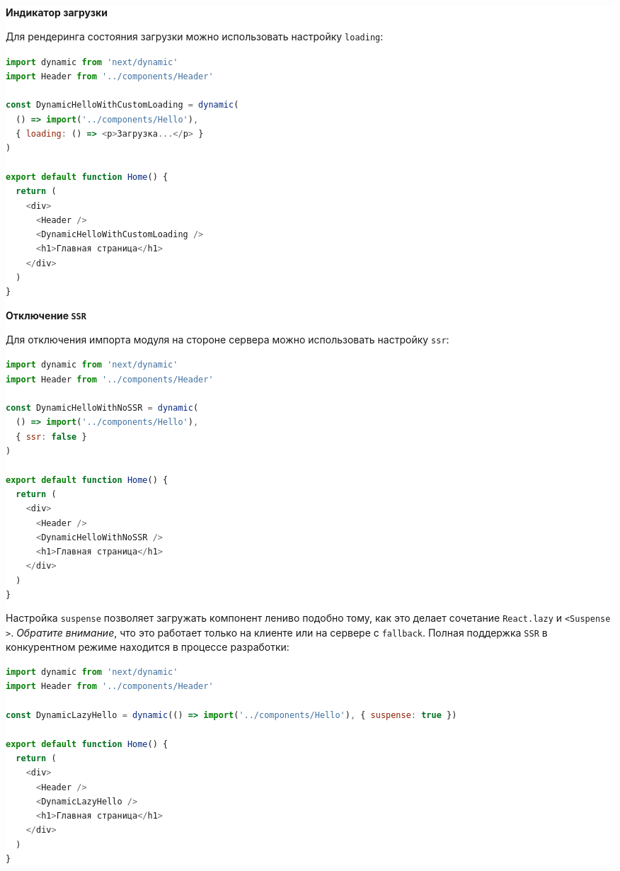 __Индикатор загрузки__

Для рендеринга состояния загрузки можно использовать настройку `loading`:

```js
import dynamic from 'next/dynamic'
import Header from '../components/Header'

const DynamicHelloWithCustomLoading = dynamic(
  () => import('../components/Hello'),
  { loading: () => <p>Загрузка...</p> }
)

export default function Home() {
  return (
    <div>
      <Header />
      <DynamicHelloWithCustomLoading />
      <h1>Главная страница</h1>
    </div>
  )
}
```

__Отключение `SSR`__

Для отключения импорта модуля на стороне сервера можно использовать настройку `ssr`:

```js
import dynamic from 'next/dynamic'
import Header from '../components/Header'

const DynamicHelloWithNoSSR = dynamic(
  () => import('../components/Hello'),
  { ssr: false }
)

export default function Home() {
  return (
    <div>
      <Header />
      <DynamicHelloWithNoSSR />
      <h1>Главная страница</h1>
    </div>
  )
}
```

Настройка `suspense` позволяет загружать компонент лениво подобно тому, как это делает сочетание `React.lazy` и `<Suspense>`. _Обратите внимание_, что это работает только на клиенте или на сервере с `fallback`. Полная поддержка `SSR` в конкурентном режиме находится в процессе разработки:

```js
import dynamic from 'next/dynamic'
import Header from '../components/Header'

const DynamicLazyHello = dynamic(() => import('../components/Hello'), { suspense: true })

export default function Home() {
  return (
    <div>
      <Header />
      <DynamicLazyHello />
      <h1>Главная страница</h1>
    </div>
  )
}
```